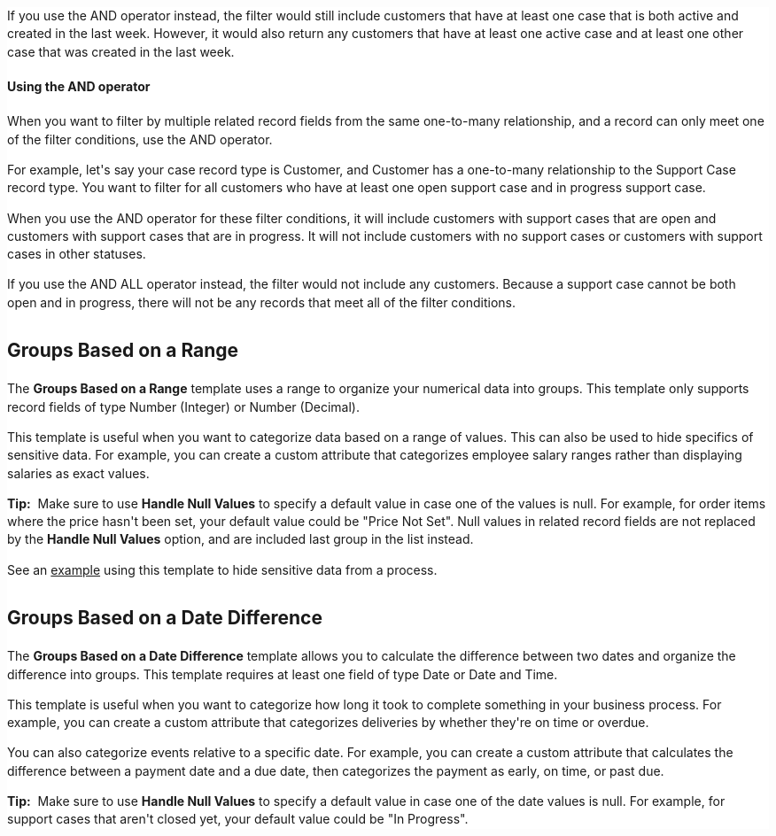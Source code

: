 If you use the AND operator instead, the filter would still include customers that have at least one case that is both active and created in the last week. However, it would also return any customers that have at least one active case and at least one other case that was created in the last week.

#### Using the AND operator

When you want to filter by multiple related record fields from the same one-to-many relationship, and a record can only meet one of the filter conditions, use the AND operator.

For example, let's say your case record type is Customer, and Customer has a one-to-many relationship to the Support Case record type. You want to filter for all customers who have at least one open support case and in progress support case.

When you use the AND operator for these filter conditions, it will include customers with support cases that are open and customers with support cases that are in progress. It will not include customers with no support cases or customers with support cases in other statuses.

If you use the AND ALL operator instead, the filter would not include any customers. Because a support case cannot be both open and in progress, there will not be any records that meet all of the filter conditions.

## Groups Based on a Range

The **Groups Based on a Range** template uses a range to organize your numerical data into groups. This template only supports record fields of type Number (Integer) or Number (Decimal).

This template is useful when you want to categorize data based on a range of values. This can also be used to hide specifics of sensitive data. For example, you can create a custom attribute that categorizes employee salary ranges rather than displaying salaries as exact values.

**Tip:**  Make sure to use **Handle Null Values** to specify a default value in case one of the values is null. For example, for order items where the price hasn't been set, your default value could be "Price Not Set". Null values in related record fields are not replaced by the **Handle Null Values** option, and are included last group in the list instead.

See an [example](common-preparations.html#hide-sensitive-data) using this template to hide sensitive data from a process.

## Groups Based on a Date Difference

The **Groups Based on a Date Difference** template allows you to calculate the difference between two dates and organize the difference into groups. This template requires at least one field of type Date or Date and Time.

This template is useful when you want to categorize how long it took to complete something in your business process. For example, you can create a custom attribute that categorizes deliveries by whether they're on time or overdue.

You can also categorize events relative to a specific date. For example, you can create a custom attribute that calculates the difference between a payment date and a due date, then categorizes the payment as early, on time, or past due.

**Tip:**  Make sure to use **Handle Null Values** to specify a default value in case one of the date values is null. For example, for support cases that aren't closed yet, your default value could be "In Progress".
